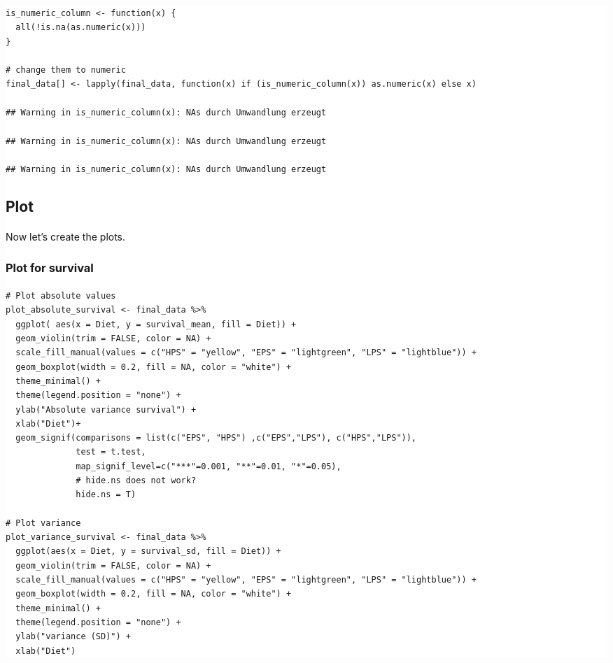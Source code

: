     is_numeric_column <- function(x) {
      all(!is.na(as.numeric(x)))
    }

    # change them to numeric
    final_data[] <- lapply(final_data, function(x) if (is_numeric_column(x)) as.numeric(x) else x)

    ## Warning in is_numeric_column(x): NAs durch Umwandlung erzeugt

    ## Warning in is_numeric_column(x): NAs durch Umwandlung erzeugt

    ## Warning in is_numeric_column(x): NAs durch Umwandlung erzeugt

## Plot

Now let’s create the plots.

### Plot for survival

    # Plot absolute values
    plot_absolute_survival <- final_data %>% 
      ggplot( aes(x = Diet, y = survival_mean, fill = Diet)) +
      geom_violin(trim = FALSE, color = NA) +
      scale_fill_manual(values = c("HPS" = "yellow", "EPS" = "lightgreen", "LPS" = "lightblue")) +
      geom_boxplot(width = 0.2, fill = NA, color = "white") +
      theme_minimal() +
      theme(legend.position = "none") +
      ylab("Absolute variance survival") +
      xlab("Diet")+
      geom_signif(comparisons = list(c("EPS", "HPS") ,c("EPS","LPS"), c("HPS","LPS")), 
                  test = t.test,
                  map_signif_level=c("***"=0.001, "**"=0.01, "*"=0.05),
                  # hide.ns does not work?
                  hide.ns = T)

    # Plot variance
    plot_variance_survival <- final_data %>%
      ggplot(aes(x = Diet, y = survival_sd, fill = Diet)) +
      geom_violin(trim = FALSE, color = NA) +
      scale_fill_manual(values = c("HPS" = "yellow", "EPS" = "lightgreen", "LPS" = "lightblue")) +
      geom_boxplot(width = 0.2, fill = NA, color = "white") +
      theme_minimal() +
      theme(legend.position = "none") +
      ylab("variance (SD)") +
      xlab("Diet")
